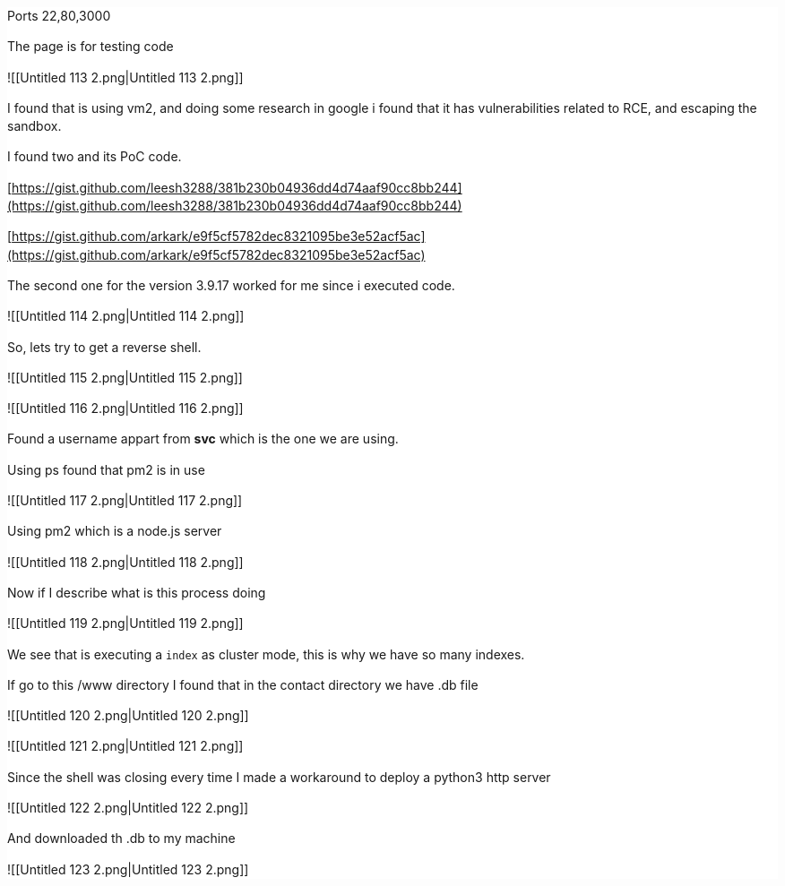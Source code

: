 Ports 22,80,3000

The page is for testing code

![[Untitled 113 2.png|Untitled 113 2.png]]

I found that is using vm2, and doing some research in google i found that it has vulnerabilities related to RCE, and escaping the sandbox.

I found two and its PoC code.

[https://gist.github.com/leesh3288/381b230b04936dd4d74aaf90cc8bb244](https://gist.github.com/leesh3288/381b230b04936dd4d74aaf90cc8bb244)

[https://gist.github.com/arkark/e9f5cf5782dec8321095be3e52acf5ac](https://gist.github.com/arkark/e9f5cf5782dec8321095be3e52acf5ac)

The second one for the version 3.9.17 worked for me since i executed code.

![[Untitled 114 2.png|Untitled 114 2.png]]

So, lets try to get a reverse shell.

![[Untitled 115 2.png|Untitled 115 2.png]]

![[Untitled 116 2.png|Untitled 116 2.png]]

Found a username appart from **svc** which is the one we are using.

Using ps found that pm2 is in use

![[Untitled 117 2.png|Untitled 117 2.png]]

Using pm2 which is a node.js server

![[Untitled 118 2.png|Untitled 118 2.png]]

Now if I describe what is this process doing

![[Untitled 119 2.png|Untitled 119 2.png]]

We see that is executing a `index` as cluster mode, this is why we have so many indexes.

If go to this /www directory I found that in the contact directory we have .db file

![[Untitled 120 2.png|Untitled 120 2.png]]

![[Untitled 121 2.png|Untitled 121 2.png]]

Since the shell was closing every time I made a workaround to deploy a python3 http server

![[Untitled 122 2.png|Untitled 122 2.png]]

And downloaded th .db to my machine

![[Untitled 123 2.png|Untitled 123 2.png]]
